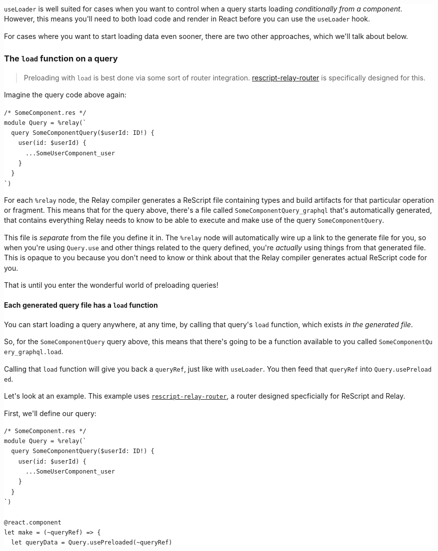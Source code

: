 `useLoader` is well suited for cases when you want to control when a query starts loading _conditionally from a component_. However, this means you'll need to both load code and render in React before you can use the `useLoader` hook.

For cases where you want to start loading data even sooner, there are two other approaches, which we'll talk about below.

### The `load` function on a query

> Preloading with `load` is best done via some sort of router integration. [rescript-relay-router](https://github.com/zth/rescript-relay-router/blob/main/packages/rescript-relay-router/README.md) is specifically designed for this.

Imagine the query code above again:

```rescript
/* SomeComponent.res */
module Query = %relay(`
  query SomeComponentQuery($userId: ID!) {
    user(id: $userId) {
      ...SomeUserComponent_user
    }
  }
`)
```

For each `%relay` node, the Relay compiler generates a ReScript file containing types and build artifacts for that particular operation or fragment. This means that for the query above, there's a file called `SomeComponentQuery_graphql` that's automatically generated, that contains everything Relay needs to know to be able to execute and make use of the query `SomeComponentQuery`.

This file is _separate_ from the file you define it in. The `%relay` node will automatically wire up a link to the generate file for you, so when you're using `Query.use` and other things related to the query defined, you're _actually_ using things from that generated file. This is opaque to you because you don't need to know or think about that the Relay compiler generates actual ReScript code for you.

That is until you enter the wonderful world of preloading queries!

#### Each generated query file has a `load` function

You can start loading a query anywhere, at any time, by calling that query's `load` function, which exists _in the generated file_.

So, for the `SomeComponentQuery` query above, this means that there's going to be a function available to you called `SomeComponentQuery_graphql.load`.

Calling that `load` function will give you back a `queryRef`, just like with `useLoader`. You then feed that `queryRef` into `Query.usePreloaded`.

Let's look at an example. This example uses [`rescript-relay-router`](https://github.com/zth/rescript-relay-router/blob/main/packages/rescript-relay-router/README.md), a router designed specficially for ReScript and Relay.

First, we'll define our query:

```rescript
/* SomeComponent.res */
module Query = %relay(`
  query SomeComponentQuery($userId: ID!) {
    user(id: $userId) {
      ...SomeUserComponent_user
    }
  }
`)

@react.component
let make = (~queryRef) => {
  let queryData = Query.usePreloaded(~queryRef)

```
